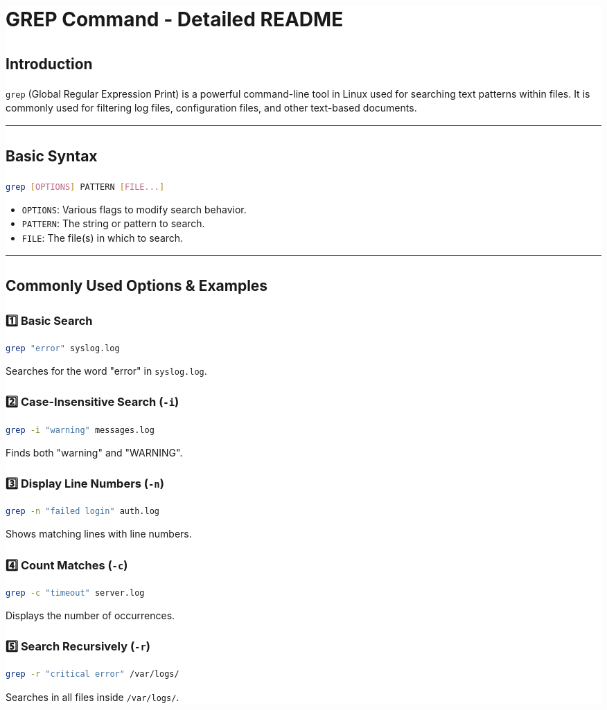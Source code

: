 # **GREP Command - Detailed README**

## **Introduction**
`grep` (Global Regular Expression Print) is a powerful command-line tool in Linux used for searching text patterns within files. It is commonly used for filtering log files, configuration files, and other text-based documents.

---

## **Basic Syntax**
```bash
grep [OPTIONS] PATTERN [FILE...]
```
- `OPTIONS`: Various flags to modify search behavior.
- `PATTERN`: The string or pattern to search.
- `FILE`: The file(s) in which to search.

---

## **Commonly Used Options & Examples**

### **1️⃣ Basic Search**
```bash
grep "error" syslog.log
```
Searches for the word "error" in `syslog.log`.

### **2️⃣ Case-Insensitive Search (`-i`)**
```bash
grep -i "warning" messages.log
```
Finds both "warning" and "WARNING".

### **3️⃣ Display Line Numbers (`-n`)**
```bash
grep -n "failed login" auth.log
```
Shows matching lines with line numbers.

### **4️⃣ Count Matches (`-c`)**
```bash
grep -c "timeout" server.log
```
Displays the number of occurrences.

### **5️⃣ Search Recursively (`-r`)**
```bash
grep -r "critical error" /var/logs/
```
Searches in all files inside `/var/logs/`.
